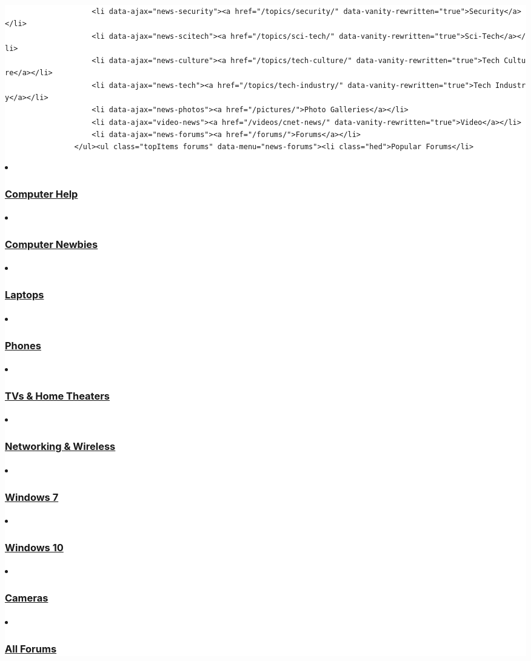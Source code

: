                         <li data-ajax="news-security"><a href="/topics/security/" data-vanity-rewritten="true">Security</a></li>
                        <li data-ajax="news-scitech"><a href="/topics/sci-tech/" data-vanity-rewritten="true">Sci-Tech</a></li>
                        <li data-ajax="news-culture"><a href="/topics/tech-culture/" data-vanity-rewritten="true">Tech Culture</a></li>
                        <li data-ajax="news-tech"><a href="/topics/tech-industry/" data-vanity-rewritten="true">Tech Industry</a></li>
                        <li data-ajax="news-photos"><a href="/pictures/">Photo Galleries</a></li>
                        <li data-ajax="video-news"><a href="/videos/cnet-news/" data-vanity-rewritten="true">Video</a></li>
                        <li data-ajax="news-forums"><a href="/forums/">Forums</a></li>
                    </ul><ul class="topItems forums" data-menu="news-forums"><li class="hed">Popular Forums</li>
<li class="topItem">
    <a href="/forums/computer-help/">
            <h3>Computer Help</h3>
    </a>
</li>
<li class="topItem">
    <a href="/forums/computer-newbies/">
            <h3>Computer Newbies</h3>
    </a>
</li>
<li class="topItem">
    <a href="/forums/laptops/">
            <h3>Laptops</h3>
    </a>
</li>
<li class="topItem">
    <a href="/forums/phones/">
            <h3>Phones</h3>
    </a>
</li>
<li class="topItem">
    <a href="/forums/tvs-home-theaters/">
            <h3>TVs &amp; Home Theaters</h3>
    </a>
</li>
<li class="topItem">
    <a href="/forums/networking-wireless/">
            <h3>Networking &amp; Wireless</h3>
    </a>
</li>
<li class="topItem">
    <a href="/forums/windows-7/">
            <h3>Windows 7</h3>
    </a>
</li>
<li class="topItem">
    <a href="/forums/windows-10/">
            <h3>Windows 10</h3>
    </a>
</li>
<li class="topItem">
    <a href="/forums/cameras/">
            <h3>Cameras</h3>
    </a>
</li>
<li class="topItem">
    <a href="/forums/">
            <h3>All Forums</h3>
    </a>
</li>                    </ul></div>
            </nav><!--[if lt IE 9]>
            <noscript></div></noscript>